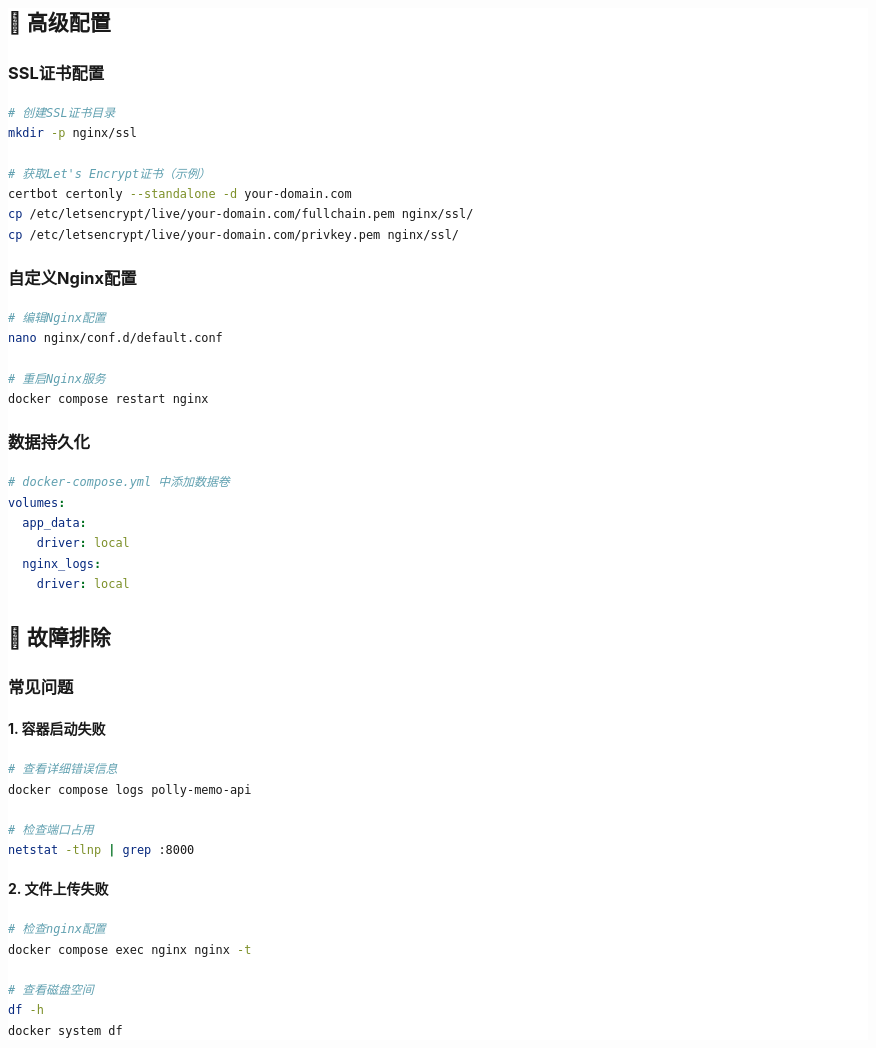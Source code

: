 ## 🔧 高级配置

### SSL证书配置
```bash
# 创建SSL证书目录
mkdir -p nginx/ssl

# 获取Let's Encrypt证书（示例）
certbot certonly --standalone -d your-domain.com
cp /etc/letsencrypt/live/your-domain.com/fullchain.pem nginx/ssl/
cp /etc/letsencrypt/live/your-domain.com/privkey.pem nginx/ssl/
```

### 自定义Nginx配置
```bash
# 编辑Nginx配置
nano nginx/conf.d/default.conf

# 重启Nginx服务
docker compose restart nginx
```

### 数据持久化
```yaml
# docker-compose.yml 中添加数据卷
volumes:
  app_data:
    driver: local
  nginx_logs:
    driver: local
```

## 🐛 故障排除

### 常见问题

#### 1. 容器启动失败
```bash
# 查看详细错误信息
docker compose logs polly-memo-api

# 检查端口占用
netstat -tlnp | grep :8000
```

#### 2. 文件上传失败
```bash
# 检查nginx配置
docker compose exec nginx nginx -t

# 查看磁盘空间
df -h
docker system df
```

